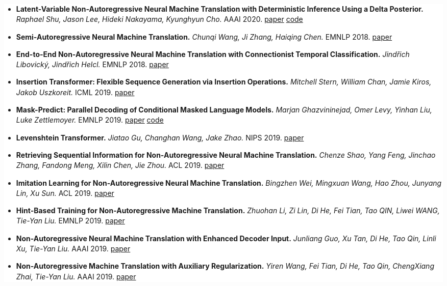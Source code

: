 * **Latent-Variable Non-Autoregressive Neural Machine Translation with Deterministic Inference Using a Delta Posterior.**
*Raphael Shu, Jason Lee, Hideki Nakayama, Kyunghyun Cho.*
AAAI 2020.
[paper](https://arxiv.org/pdf/1908.07181.pdf)
[code](https://github.com/zomux/lanmt)

* **Semi-Autoregressive Neural Machine Translation.**
*Chunqi Wang, Ji Zhang, Haiqing Chen.*
EMNLP 2018.
[paper](http://aclweb.org/anthology/D18-1044)

* **End-to-End Non-Autoregressive Neural Machine Translation with Connectionist Temporal Classification.**
*Jindřich Libovický, Jindřich Helcl.*
EMNLP 2018.
[paper](https://www.aclweb.org/anthology/D18-1336)

* **Insertion Transformer: Flexible Sequence Generation via Insertion Operations.**
*Mitchell Stern, William Chan, Jamie Kiros, Jakob Uszkoreit.*
ICML 2019.
[paper](https://arxiv.org/pdf/1902.03249.pdf)

* **Mask-Predict: Parallel Decoding of Conditional Masked Language Models.**
*Marjan Ghazvininejad, Omer Levy, Yinhan Liu, Luke Zettlemoyer.*
EMNLP 2019.
[paper](https://arxiv.org/pdf/1904.09324.pdf)
[code](https://github.com/facebookresearch/Mask-Predict)

* **Levenshtein Transformer.**
*Jiatao Gu, Changhan Wang, Jake Zhao.*
NIPS 2019.
[paper](https://arxiv.org/pdf/1905.11006.pdf)

* **Retrieving Sequential Information for Non-Autoregressive Neural Machine Translation.**
*Chenze Shao, Yang Feng, Jinchao Zhang, Fandong Meng, Xilin Chen, Jie Zhou.*
ACL 2019.
[paper](https://www.aclweb.org/anthology/P19-1288/)

* **Imitation Learning for Non-Autoregressive Neural Machine Translation.**
*Bingzhen Wei, Mingxuan Wang, Hao Zhou, Junyang Lin, Xu Sun.*
ACL 2019.
[paper](https://www.aclweb.org/anthology/P19-1125/)

* **Hint-Based Training for Non-Autoregressive Machine Translation.**
*Zhuohan Li, Zi Lin, Di He, Fei Tian, Tao QIN, Liwei WANG, Tie-Yan Liu.*
EMNLP 2019.
[paper](https://www.aclweb.org/anthology/D19-1573/)

* **Non-Autoregressive Neural Machine Translation with Enhanced Decoder Input.**
*Junliang Guo, Xu Tan, Di He, Tao Qin, Linli Xu, Tie-Yan Liu.*
AAAI 2019.
[paper](https://arxiv.org/pdf/1812.09664.pdf)

* **Non-Autoregressive Machine Translation with Auxiliary Regularization.**
*Yiren Wang, Fei Tian, Di He, Tao Qin, ChengXiang Zhai, Tie-Yan Liu.*
AAAI 2019.
[paper](https://arxiv.org/pdf/1902.10245.pdf)
